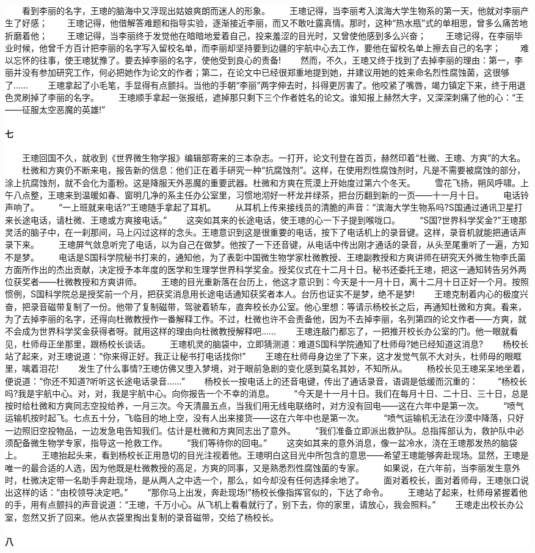 &emsp;&emsp;看到李丽的名字，王璁的脑海中又浮现出姑娘爽朗而迷人的形象。
&emsp;&emsp;王璁记得，当李丽考入滨海大学生物系的第一天，他就对李丽产生了好感；
&emsp;&emsp;王璁记得，他借解答难题和指导实验，逐渐接近李丽，而又不敢吐露真情。那时，这种“热水瓶”式的单相思，曾多么痛苦地折磨着他；
&emsp;&emsp;王璁记得，当李丽终于发觉他在暗暗地爱着自己，投来羞涩的目光时，又曾使他感到多么兴奋；
&emsp;&emsp;王璁记得，在李丽毕业时候，他曾千方百计把李丽的名字写入留校名单，而李丽却坚持要到边疆的宇航中心去工作，要他在留校名单上擦去自己的名字；
&emsp;&emsp;难以忘怀的往事，使王璁犹豫了。要去掉李丽的名字，使他受到良心的责备!
&emsp;&emsp;然而，不久，王璁又终于找到了去掉李丽的理由：第一，李丽并没有参加研究工作，何必把她作为论文的作者；第二，在论文中已经很郑重地提到她，并建议用她的姓来命名烈性腐蚀菌，这很够了……
&emsp;&emsp;王璁拿起了小毛笔，手显得有点颤抖。当他的手朝“李丽”两字伸去时，抖得更厉害了。他咬紧了嘴唇，竭力镇定下来，终于用退色灵刷掉了李丽的名字。
&emsp;&emsp;王璁顺手拿起一张报纸，遮掉那只剩下三个作者姓名的论文。谁知报上赫然大字，又深深刺痛了他的心：“王——征服太空恶魔的英雄!”

#### 七 
    
&emsp;&emsp;王璁回国不久，就收到《世界微生物学报》编辑部寄来的三本杂志。一打开，论文刊登在首页，赫然印着“杜微、王璁、方爽”的大名。
&emsp;&emsp;杜微和方爽仍不断来电，报告新的信息：他们正在着手研究一种“抗腐蚀剂”。这样，在使用烈性腐蚀剂时，凡是不需要被腐蚀的部分，涂上抗腐蚀剂，就不会化为齑粉。这是降服天外恶魔的重要武器。杜微和方爽在荒漠上开始度过第六个冬天。
&emsp;&emsp;雪花飞扬，朔风呼啸。上午八点整，王璁来到温暖如春、窗明几净的系主任办公室里，习惯地沏好一杯龙井绿茶，把台历翻到新的一页——十一月十日。
&emsp;&emsp;电话铃声响了。
&emsp;&emsp;“一上班就来电话?”王璁随手拿起了耳机。
&emsp;&emsp;从耳机上传来接线员的清脆的声音：“滨海大学生物系吗?S国通过通讯卫星打来长途电话，请杜微、王璁或方爽接电话。”
&emsp;&emsp;这突如其来的长途电话，使王璁的心一下子提到喉咙口。
&emsp;&emsp;“S国?世界科学奖金?”王璁那灵活的脑子中，在一刹那间，马上闪过这样的念头。王璁意识到这是很重要的电话，按下了电话机上的录音键。这样，录音机就能把通话声录下来。
&emsp;&emsp;王璁屏气敛息听完了电话，以为自己在做梦。他按了一下还音键，从电话中传出刚才通话的录音，从头至尾重听了一遍，方知不是梦。
&emsp;&emsp;电话是S国科学院秘书打来的，通知他，为了表彰中国微生物学家杜微教授、王璁副教授和方爽讲师在研究天外微生物李氏菌方面所作出的杰出贡献，决定授予本年度的医学和生理学世界科学奖金。授奖仪式在十二月十日。秘书还委托王璁，把这一通知转告另外两位获奖者——杜微教授和方爽讲师。
&emsp;&emsp;王璁的目光重新落在台历上，他这才意识到：今天是十一月十日，离十二月十日正好一个月。按照惯例，S国科学院总是授奖前一个月，把获奖消息用长途电话通知获奖者本人。台历也证实不是梦，绝不是梦!
&emsp;&emsp;王璁克制着内心的极度兴奋，把录音磁带复制了一份。他带了复制磁带，驾驶着轿车，直奔校长办公室。他心里想：等请示杨校长之后，再通知杜微和方爽。看来，为了去掉李丽的名字，还得向杜微教授作一番解释工作。不过，杜微也许不会责备他，因为不去掉李丽，名列第四的论文作者——方爽，就不会成为世界科学奖金获得者呀。就用这样的理由向杜微教授解释吧……
&emsp;&emsp;王璁连敲门都忘了，一把推开校长办公室的门。他一眼就看见，杜师母正坐那里，跟杨校长谈话。
&emsp;&emsp;王璁机灵的脑袋中，立即猜测道：难道S国科学院通知了杜师母?她已经知道这消息?
&emsp;&emsp;杨校长站了起来，对王璁说道：“你来得正好。我正让秘书打电话找你!”
&emsp;&emsp;王璁在杜师母身边坐了下来，这才发觉气氛不大对头，杜师母的眼眶里，噙着泪花!
&emsp;&emsp;发生了什么事情?王璁仿佛又堕入梦境，对于眼前急剧的变化感到莫名其妙，不知所从。
&emsp;&emsp;杨校长见王璁呆呆地坐着，便说道：“你还不知道?听听这长途电话录音……”
&emsp;&emsp;杨校长一按电话上的还音电键，传出了通话录音，语调是低缓而沉重的：
&emsp;&emsp;“杨校长吗?我是宇航中心。对，对，我是宇航中心。向你报告一个不幸的消息。
&emsp;&emsp;“今天是十一月十日。我们在每月十日、二十日、三十日，总是按时给杜微和方爽同志空投给养，一月三次。今天清晨五点，当我们用无线电联络时，对方没有回电——这在六年中是第一次。
&emsp;&emsp;“喷气运输机按时起飞。七点五十分，飞临目的地上空，没有人出来接货——这在六年中也是第一次。
&emsp;&emsp;“喷气运输机无法在沙漠中降落，只好一边照旧空投物品，一边发急电告知我们。估计是杜微和方爽同志出了意外。
&emsp;&emsp;“我们准备立即派出救护队。总指挥部认为，救护队中必须配备微生物学专家，指导这一抢救工作。
&emsp;&emsp;“我们等待你的回电。”
&emsp;&emsp;这突如其来的意外消息，像一盆冷水，浇在王璁那发热的脑袋上。
&emsp;&emsp;王璁抬起头来，看到杨校长正用恳切的目光注视着他。王璁明白这目光中所包含的意思——希望王璁能够奔赴现场。显然，王璁是唯一的最合适的人选，因为他既是杜微教授的高足，方爽的同事，又是熟悉烈性腐蚀菌的专家。
&emsp;&emsp;如果说，在六年前，当李丽发生意外时，杜微决定带一名助手奔赴现场，是从两人之中选一个，那么，如今却没有任何选择余地了。
&emsp;&emsp;面对着校长，面对着师母，王璁张口说出这样的话：“由校领导决定吧。”
&emsp;&emsp;“那你马上出发，奔赴现场!”杨校长像指挥官似的，下达了命令。
&emsp;&emsp;王璁站了起来，杜师母紧握着他的手，用有点颤抖的声音说道：“王璁，千万小心。从飞机上看看就行了，别下去，你的家里，请放心，我会照料。”
&emsp;&emsp;王璁走出校长办公室，忽然又折了回来。他从衣袋里掏出复制的录音磁带，交给了杨校长。
        
#### 八 
    